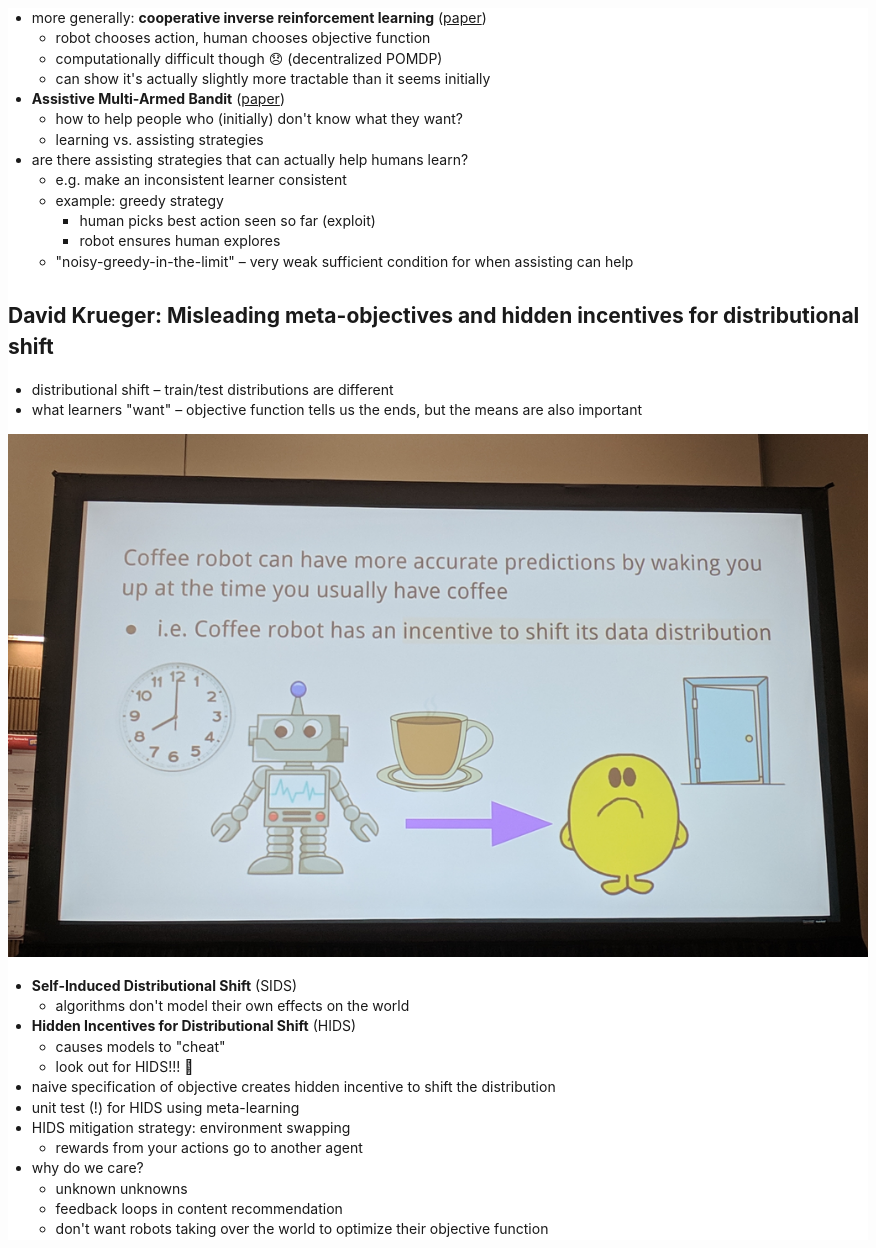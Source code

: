* more generally: **cooperative inverse reinforcement learning** ([paper](https://arxiv.org/abs/1606.03137))
    * robot chooses action, human chooses objective function
    * computationally difficult though :disappointed: (decentralized POMDP)
    * can show it's actually slightly more tractable than it seems initially
* **Assistive Multi-Armed Bandit** ([paper](https://arxiv.org/abs/1901.08654))
    * how to help people who (initially) don't know what they want?
    * learning vs. assisting strategies
* are there assisting strategies that can actually help humans learn?
    * e.g. make an inconsistent learner consistent
    * example: greedy strategy
        * human picks best action seen so far (exploit)
        * robot ensures human explores
    * "noisy-greedy-in-the-limit" – very weak sufficient condition for when assisting can help

## David Krueger: Misleading meta-objectives and hidden incentives for distributional shift
* distributional shift – train/test distributions are different
* what learners "want" – objective function tells us the ends, but the means are also important

![coffee](/assets/images/2019-iclr/coffee.jpg "coffee")

* **Self-Induced Distributional Shift** (SIDS)
    * algorithms don't model their own effects on the world
* **Hidden Incentives for Distributional Shift** (HIDS)
    * causes models to "cheat"
    * look out for HIDS!!! :ghost:
* naive specification of objective creates hidden incentive to shift the distribution
* unit test (!) for HIDS using meta-learning
* HIDS mitigation strategy: environment swapping
    * rewards from your actions go to another agent
* why do we care?
    * unknown unknowns
    * feedback loops in content recommendation
    * don't want robots taking over the world to optimize their objective function
